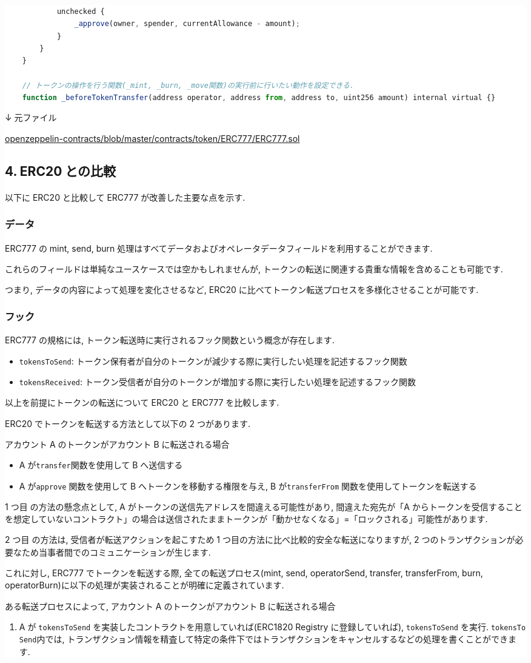 ```javascript
            unchecked {
                _approve(owner, spender, currentAllowance - amount);
            }
        }
    }

    // トークンの操作を行う関数(_mint, _burn, _move関数)の実行前に行いたい動作を設定できる．
    function _beforeTokenTransfer(address operator, address from, address to, uint256 amount) internal virtual {}
```

↓ 元ファイル

[openzeppelin-contracts/blob/master/contracts/token/ERC777/ERC777.sol](https://github.com/OpenZeppelin/openzeppelin-contracts/blob/master/contracts/token/ERC777/ERC777.sol)

## 4. ERC20 との比較

以下に ERC20 と比較して ERC777 が改善した主要な点を示す.

### データ

ERC777 の mint, send, burn 処理はすべてデータおよびオペレータデータフィールドを利用することができます.

これらのフィールドは単純なユースケースでは空かもしれませんが, トークンの転送に関連する貴重な情報を含めることも可能です.

つまり, データの内容によって処理を変化させるなど, ERC20 に比べてトークン転送プロセスを多様化させることが可能です.

### フック

ERC777 の規格には, トークン転送時に実行されるフック関数という概念が存在します.

- `tokensToSend`: トークン保有者が自分のトークンが減少する際に実行したい処理を記述するフック関数

- `tokensReceived`: トークン受信者が自分のトークンが増加する際に実行したい処理を記述するフック関数

以上を前提にトークンの転送について ERC20 と ERC777 を比較します.

ERC20 でトークンを転送する方法として以下の 2 つがあります.

アカウント A のトークンがアカウント B に転送される場合

- A が`transfer`関数を使用して B へ送信する

- A が`approve` 関数を使用して B へトークンを移動する権限を与え, B が`transferFrom` 関数を使用してトークンを転送する

1 つ目 の方法の懸念点として, A がトークンの送信先アドレスを間違える可能性があり, 間違えた宛先が「A からトークンを受信することを想定していないコントラクト」の場合は送信されたままトークンが「動かせなくなる」=「ロックされる」可能性があります.

2 つ目 の方法は, 受信者が転送アクションを起こすため 1 つ目の方法に比べ比較的安全な転送になりますが, 2 つのトランザクションが必要なため当事者間でのコミュニケーションが生じます.

これに対し, ERC777 でトークンを転送する際, 全ての転送プロセス(mint, send, operatorSend, transfer, transferFrom, burn, operatorBurn)に以下の処理が実装されることが明確に定義されています.

ある転送プロセスによって, アカウント A のトークンがアカウント B に転送される場合

1. A が `tokensToSend` を実装したコントラクトを用意していれば(ERC1820 Registry に登録していれば), `tokensToSend` を実行.
   `tokensToSend`内では, トランザクション情報を精査して特定の条件下ではトランザクションをキャンセルするなどの処理を書くことができます.
